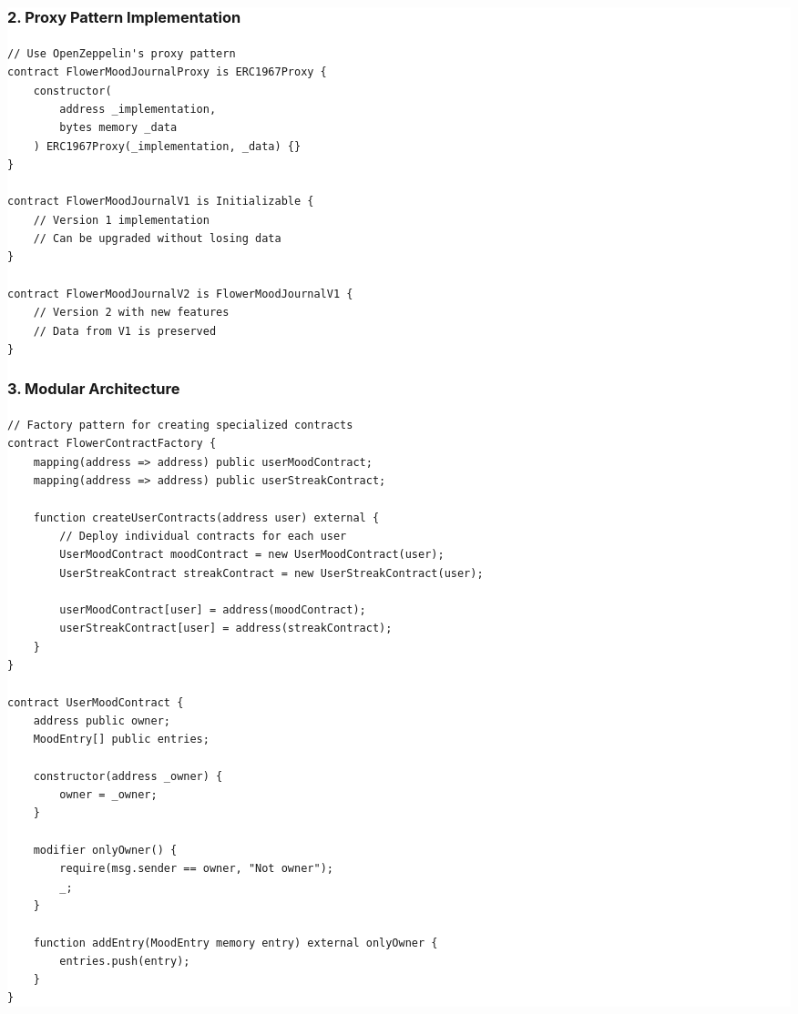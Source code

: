 
### **2. Proxy Pattern Implementation**
```solidity
// Use OpenZeppelin's proxy pattern
contract FlowerMoodJournalProxy is ERC1967Proxy {
    constructor(
        address _implementation,
        bytes memory _data
    ) ERC1967Proxy(_implementation, _data) {}
}

contract FlowerMoodJournalV1 is Initializable {
    // Version 1 implementation
    // Can be upgraded without losing data
}

contract FlowerMoodJournalV2 is FlowerMoodJournalV1 {
    // Version 2 with new features
    // Data from V1 is preserved
}
```

### **3. Modular Architecture**
```solidity
// Factory pattern for creating specialized contracts
contract FlowerContractFactory {
    mapping(address => address) public userMoodContract;
    mapping(address => address) public userStreakContract;
    
    function createUserContracts(address user) external {
        // Deploy individual contracts for each user
        UserMoodContract moodContract = new UserMoodContract(user);
        UserStreakContract streakContract = new UserStreakContract(user);
        
        userMoodContract[user] = address(moodContract);
        userStreakContract[user] = address(streakContract);
    }
}

contract UserMoodContract {
    address public owner;
    MoodEntry[] public entries;
    
    constructor(address _owner) {
        owner = _owner;
    }
    
    modifier onlyOwner() {
        require(msg.sender == owner, "Not owner");
        _;
    }
    
    function addEntry(MoodEntry memory entry) external onlyOwner {
        entries.push(entry);
    }
}
```

